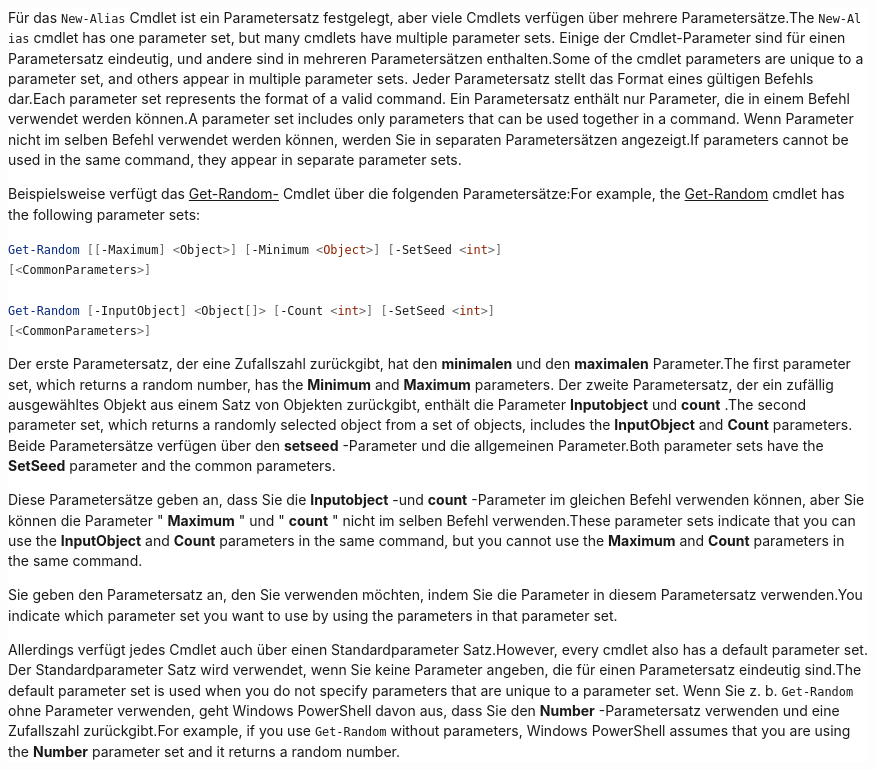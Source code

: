 <span data-ttu-id="3aaa6-147">Für das `New-Alias` Cmdlet ist ein Parametersatz festgelegt, aber viele Cmdlets verfügen über mehrere Parametersätze.</span><span class="sxs-lookup"><span data-stu-id="3aaa6-147">The `New-Alias` cmdlet has one parameter set, but many cmdlets have multiple parameter sets.</span></span> <span data-ttu-id="3aaa6-148">Einige der Cmdlet-Parameter sind für einen Parametersatz eindeutig, und andere sind in mehreren Parametersätzen enthalten.</span><span class="sxs-lookup"><span data-stu-id="3aaa6-148">Some of the cmdlet parameters are unique to a parameter set, and others appear in multiple parameter sets.</span></span> <span data-ttu-id="3aaa6-149">Jeder Parametersatz stellt das Format eines gültigen Befehls dar.</span><span class="sxs-lookup"><span data-stu-id="3aaa6-149">Each parameter set represents the format of a valid command.</span></span> <span data-ttu-id="3aaa6-150">Ein Parametersatz enthält nur Parameter, die in einem Befehl verwendet werden können.</span><span class="sxs-lookup"><span data-stu-id="3aaa6-150">A parameter set includes only parameters that can be used together in a command.</span></span> <span data-ttu-id="3aaa6-151">Wenn Parameter nicht im selben Befehl verwendet werden können, werden Sie in separaten Parametersätzen angezeigt.</span><span class="sxs-lookup"><span data-stu-id="3aaa6-151">If parameters cannot be used in the same command, they appear in separate parameter sets.</span></span>

<span data-ttu-id="3aaa6-152">Beispielsweise verfügt das [Get-Random-](xref:Microsoft.PowerShell.Utility.Get-Random) Cmdlet über die folgenden Parametersätze:</span><span class="sxs-lookup"><span data-stu-id="3aaa6-152">For example, the [Get-Random](xref:Microsoft.PowerShell.Utility.Get-Random) cmdlet has the following parameter sets:</span></span>

```powershell
Get-Random [[-Maximum] <Object>] [-Minimum <Object>] [-SetSeed <int>]
[<CommonParameters>]

Get-Random [-InputObject] <Object[]> [-Count <int>] [-SetSeed <int>]
[<CommonParameters>]
```

<span data-ttu-id="3aaa6-153">Der erste Parametersatz, der eine Zufallszahl zurückgibt, hat den **minimalen** und den **maximalen** Parameter.</span><span class="sxs-lookup"><span data-stu-id="3aaa6-153">The first parameter set, which returns a random number, has the **Minimum** and **Maximum** parameters.</span></span> <span data-ttu-id="3aaa6-154">Der zweite Parametersatz, der ein zufällig ausgewähltes Objekt aus einem Satz von Objekten zurückgibt, enthält die Parameter **Inputobject** und **count** .</span><span class="sxs-lookup"><span data-stu-id="3aaa6-154">The second parameter set, which returns a randomly selected object from a set of objects, includes the **InputObject** and **Count** parameters.</span></span> <span data-ttu-id="3aaa6-155">Beide Parametersätze verfügen über den **setseed** -Parameter und die allgemeinen Parameter.</span><span class="sxs-lookup"><span data-stu-id="3aaa6-155">Both parameter sets have the **SetSeed** parameter and the common parameters.</span></span>

<span data-ttu-id="3aaa6-156">Diese Parametersätze geben an, dass Sie die **Inputobject** -und **count** -Parameter im gleichen Befehl verwenden können, aber Sie können die Parameter " **Maximum** " und " **count** " nicht im selben Befehl verwenden.</span><span class="sxs-lookup"><span data-stu-id="3aaa6-156">These parameter sets indicate that you can use the **InputObject** and **Count** parameters in the same command, but you cannot use the **Maximum** and **Count** parameters in the same command.</span></span>

<span data-ttu-id="3aaa6-157">Sie geben den Parametersatz an, den Sie verwenden möchten, indem Sie die Parameter in diesem Parametersatz verwenden.</span><span class="sxs-lookup"><span data-stu-id="3aaa6-157">You indicate which parameter set you want to use by using the parameters in that parameter set.</span></span>

<span data-ttu-id="3aaa6-158">Allerdings verfügt jedes Cmdlet auch über einen Standardparameter Satz.</span><span class="sxs-lookup"><span data-stu-id="3aaa6-158">However, every cmdlet also has a default parameter set.</span></span> <span data-ttu-id="3aaa6-159">Der Standardparameter Satz wird verwendet, wenn Sie keine Parameter angeben, die für einen Parametersatz eindeutig sind.</span><span class="sxs-lookup"><span data-stu-id="3aaa6-159">The default parameter set is used when you do not specify parameters that are unique to a parameter set.</span></span> <span data-ttu-id="3aaa6-160">Wenn Sie z. b. `Get-Random` ohne Parameter verwenden, geht Windows PowerShell davon aus, dass Sie den **Number** -Parametersatz verwenden und eine Zufallszahl zurückgibt.</span><span class="sxs-lookup"><span data-stu-id="3aaa6-160">For example, if you use `Get-Random` without parameters, Windows PowerShell assumes that you are using the **Number** parameter set and it returns a random number.</span></span>

